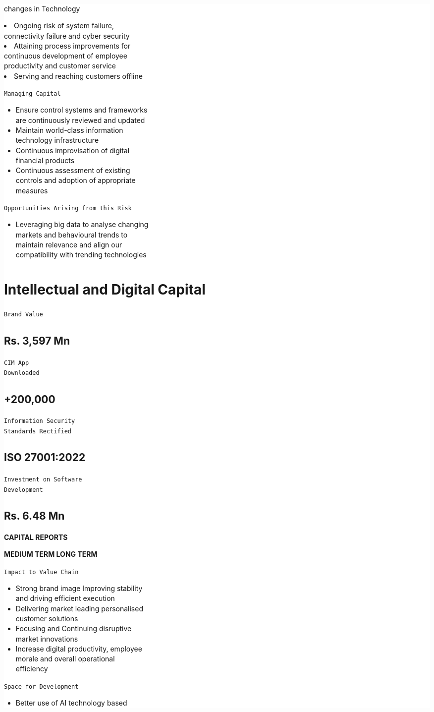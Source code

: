 changes in Technology</li>
<li>Ongoing risk of system failure,<br>
connectivity failure and cyber security</li>
<li>Attaining process improvements for<br>
continuous development of employee<br>
productivity and customer service</li>
<li>Serving and reaching customers offline</li>
</ul>
<pre><code>Managing Capital
</code></pre>
<ul>
<li>Ensure control systems and frameworks<br>
are continuously reviewed and updated</li>
<li>Maintain world-class information<br>
technology infrastructure</li>
<li>Continuous improvisation of digital<br>
financial products</li>
<li>Continuous assessment of existing<br>
controls and adoption of appropriate<br>
measures</li>
</ul>
<pre><code>Opportunities Arising from this Risk
</code></pre>
<ul>
<li>Leveraging big data to analyse changing<br>
markets and behavioural trends to<br>
maintain relevance and align our<br>
compatibility with trending technologies</li>
</ul>
<h1 id="intellectual-and-digital-capital">Intellectual and Digital Capital</h1>
<pre><code>Brand Value
</code></pre>
<h2 id="rs.-3597-mn">Rs. 3,597 Mn</h2>
<pre><code>CIM App
Downloaded
</code></pre>
<h2 id="section-12">+200,000</h2>
<pre><code>Information Security
Standards Rectified
</code></pre>
<h2 id="iso-270012022">ISO 27001:2022</h2>
<pre><code>Investment on Software
Development
</code></pre>
<h2 id="rs.-6.48-mn">Rs. 6.48 Mn</h2>
<p><strong>CAPITAL REPORTS</strong></p>
<p><strong>MEDIUM TERM LONG TERM</strong></p>
<pre><code>Impact to Value Chain
</code></pre>
<ul>
<li>Strong brand image Improving stability<br>
and driving efficient execution</li>
<li>Delivering market leading personalised<br>
customer solutions</li>
<li>Focusing and Continuing disruptive<br>
market innovations</li>
<li>Increase digital productivity, employee<br>
morale and overall operational<br>
efficiency</li>
</ul>
<pre><code>Space for Development
</code></pre>
<ul>
<li>Better use of AI technology based<br>